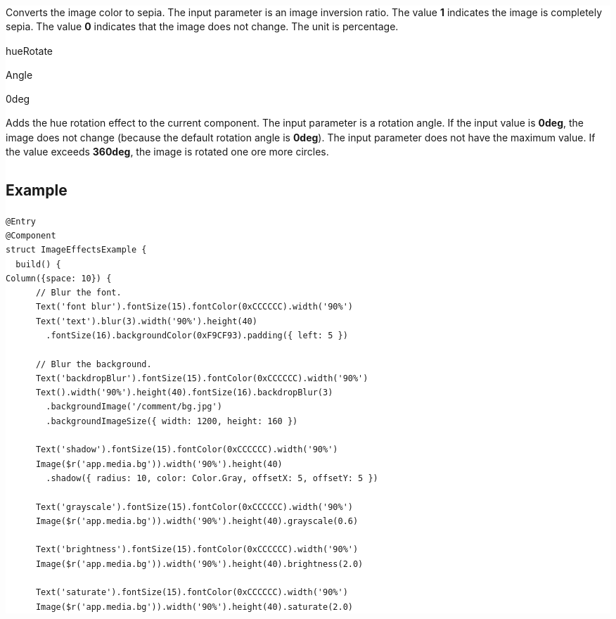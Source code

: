 </td>
<td class="cellrowborder" valign="top" width="40.56%" headers="mcps1.1.5.1.4 "><p id="p10633111065216"><a name="p10633111065216"></a><a name="p10633111065216"></a>Converts the image color to sepia. The input parameter is an image inversion ratio. The value <strong id="b1359310473557"><a name="b1359310473557"></a><a name="b1359310473557"></a>1</strong> indicates the image is completely sepia. The value <strong id="b112966452564"><a name="b112966452564"></a><a name="b112966452564"></a>0</strong> indicates that the image does not change. The unit is percentage.</p>
</td>
</tr>
<tr id="row19167191310544"><td class="cellrowborder" valign="top" width="15.409999999999998%" headers="mcps1.1.5.1.1 "><p id="p19167141365415"><a name="p19167141365415"></a><a name="p19167141365415"></a>hueRotate</p>
</td>
<td class="cellrowborder" valign="top" width="20.91%" headers="mcps1.1.5.1.2 "><p id="p11167121395413"><a name="p11167121395413"></a><a name="p11167121395413"></a>Angle</p>
</td>
<td class="cellrowborder" valign="top" width="23.119999999999997%" headers="mcps1.1.5.1.3 "><p id="p11681713135413"><a name="p11681713135413"></a><a name="p11681713135413"></a>0deg</p>
</td>
<td class="cellrowborder" valign="top" width="40.56%" headers="mcps1.1.5.1.4 "><p id="p9168613165411"><a name="p9168613165411"></a><a name="p9168613165411"></a>Adds the hue rotation effect to the current component. The input parameter is a rotation angle. If the input value is <strong id="b4873953115713"><a name="b4873953115713"></a><a name="b4873953115713"></a>0deg</strong>, the image does not change (because the default rotation angle is <strong id="b1940868135812"><a name="b1940868135812"></a><a name="b1940868135812"></a>0deg</strong>). The input parameter does not have the maximum value. If the value exceeds <strong id="b191751105815"><a name="b191751105815"></a><a name="b191751105815"></a>360deg</strong>, the image is rotated one ore more circles.</p>
</td>
</tr>
</tbody>
</table>

## Example<a name="section4278134412416"></a>

```
@Entry
@Component
struct ImageEffectsExample {
  build() {
Column({space: 10}) {
      // Blur the font.
      Text('font blur').fontSize(15).fontColor(0xCCCCCC).width('90%')
      Text('text').blur(3).width('90%').height(40)
        .fontSize(16).backgroundColor(0xF9CF93).padding({ left: 5 })

      // Blur the background.
      Text('backdropBlur').fontSize(15).fontColor(0xCCCCCC).width('90%')
      Text().width('90%').height(40).fontSize(16).backdropBlur(3)
        .backgroundImage('/comment/bg.jpg')
        .backgroundImageSize({ width: 1200, height: 160 })

      Text('shadow').fontSize(15).fontColor(0xCCCCCC).width('90%')
      Image($r('app.media.bg')).width('90%').height(40)
        .shadow({ radius: 10, color: Color.Gray, offsetX: 5, offsetY: 5 })

      Text('grayscale').fontSize(15).fontColor(0xCCCCCC).width('90%')
      Image($r('app.media.bg')).width('90%').height(40).grayscale(0.6)

      Text('brightness').fontSize(15).fontColor(0xCCCCCC).width('90%')
      Image($r('app.media.bg')).width('90%').height(40).brightness(2.0)

      Text('saturate').fontSize(15).fontColor(0xCCCCCC).width('90%')
      Image($r('app.media.bg')).width('90%').height(40).saturate(2.0)

```